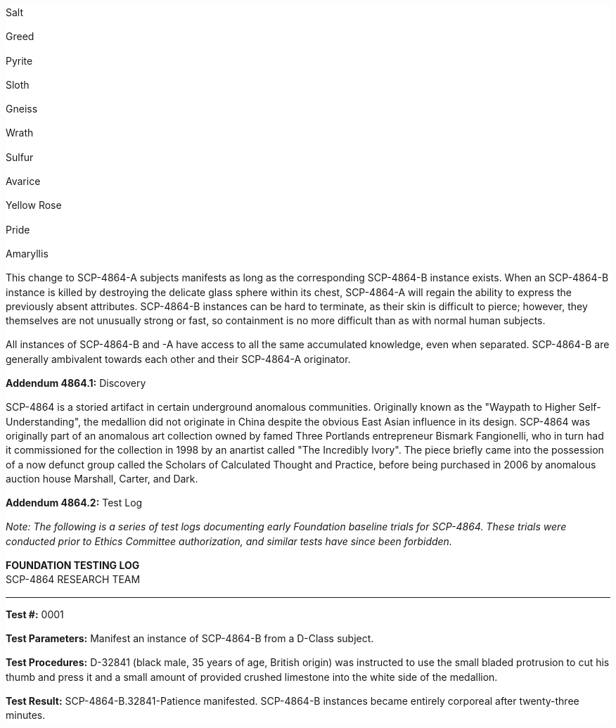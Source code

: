 Salt

Greed

Pyrite

Sloth

Gneiss

Wrath

Sulfur

Avarice

Yellow Rose

Pride

Amaryllis

This change to SCP-4864-A subjects manifests as long as the corresponding SCP-4864-B instance exists. When an SCP-4864-B instance is killed by destroying the delicate glass sphere within its chest, SCP-4864-A will regain the ability to express the previously absent attributes. SCP-4864-B instances can be hard to terminate, as their skin is difficult to pierce; however, they themselves are not unusually strong or fast, so containment is no more difficult than as with normal human subjects.

All instances of SCP-4864-B and -A have access to all the same accumulated knowledge, even when separated. SCP-4864-B are generally ambivalent towards each other and their SCP-4864-A originator.

**Addendum 4864.1:** Discovery

SCP-4864 is a storied artifact in certain underground anomalous communities. Originally known as the "Waypath to Higher Self-Understanding", the medallion did not originate in China despite the obvious East Asian influence in its design. SCP-4864 was originally part of an anomalous art collection owned by famed Three Portlands entrepreneur Bismark Fangionelli, who in turn had it commissioned for the collection in 1998 by an anartist called "The Incredibly Ivory". The piece briefly came into the possession of a now defunct group called the Scholars of Calculated Thought and Practice, before being purchased in 2006 by anomalous auction house Marshall, Carter, and Dark.

**Addendum 4864.2:** Test Log

_Note: The following is a series of test logs documenting early Foundation baseline trials for SCP-4864. These trials were conducted prior to Ethics Committee authorization, and similar tests have since been forbidden._

**FOUNDATION TESTING LOG**  
SCP-4864 RESEARCH TEAM

* * *

**Test #:** 0001

**Test Parameters:** Manifest an instance of SCP-4864-B from a D-Class subject.

**Test Procedures:** D-32841 (black male, 35 years of age, British origin) was instructed to use the small bladed protrusion to cut his thumb and press it and a small amount of provided crushed limestone into the white side of the medallion.

**Test Result:** SCP-4864-B.32841-Patience manifested. SCP-4864-B instances became entirely corporeal after twenty-three minutes.
